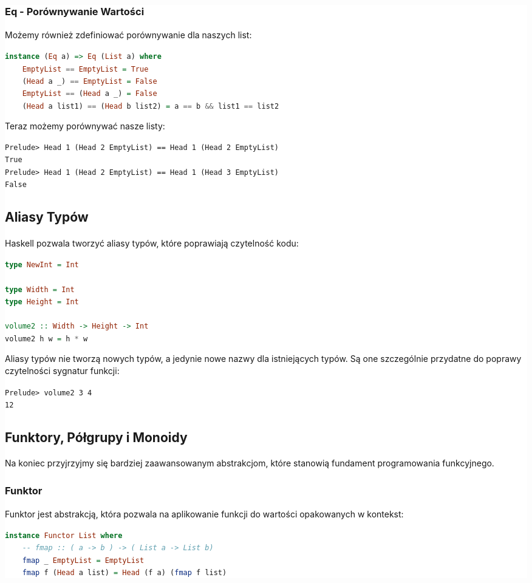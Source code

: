 ### Eq - Porównywanie Wartości

Możemy również zdefiniować porównywanie dla naszych list:

```haskell
instance (Eq a) => Eq (List a) where
    EmptyList == EmptyList = True
    (Head a _) == EmptyList = False
    EmptyList == (Head a _) = False
    (Head a list1) == (Head b list2) = a == b && list1 == list2
```

Teraz możemy porównywać nasze listy:

```
Prelude> Head 1 (Head 2 EmptyList) == Head 1 (Head 2 EmptyList)
True
Prelude> Head 1 (Head 2 EmptyList) == Head 1 (Head 3 EmptyList)
False
```

## Aliasy Typów

Haskell pozwala tworzyć aliasy typów, które poprawiają czytelność kodu:

```haskell
type NewInt = Int

type Width = Int
type Height = Int

volume2 :: Width -> Height -> Int
volume2 h w = h * w
```

Aliasy typów nie tworzą nowych typów, a jedynie nowe nazwy dla istniejących typów. Są one szczególnie przydatne do poprawy czytelności sygnatur funkcji:

```
Prelude> volume2 3 4
12
```

## Funktory, Półgrupy i Monoidy

Na koniec przyjrzyjmy się bardziej zaawansowanym abstrakcjom, które stanowią fundament programowania funkcyjnego.

### Funktor

Funktor jest abstrakcją, która pozwala na aplikowanie funkcji do wartości opakowanych w kontekst:

```haskell
instance Functor List where
    -- fmap :: ( a -> b ) -> ( List a -> List b)
    fmap _ EmptyList = EmptyList
    fmap f (Head a list) = Head (f a) (fmap f list)
```
